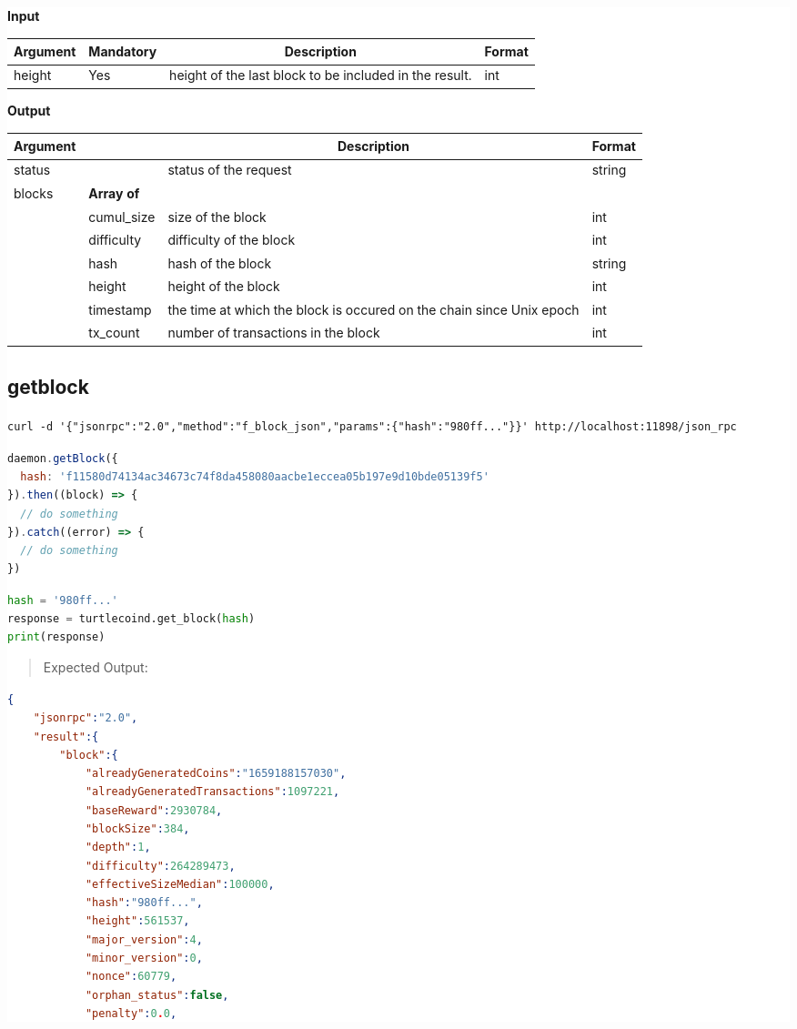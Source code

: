 **Input**

Argument        | Mandatory     | Description           | Format
--------------- | ------------- | --------------------- | ------
height          | Yes           | height of the last block to be included in the result. | int

**Output**

Argument |              | Description                           | Format
-------- | ------------ | -----------                           | ------
status   |              | status of the request                 | string
blocks   | **Array of** |                                       |
         | cumul_size   | size of the block                     | int
         | difficulty   | difficulty of the block               | int
         | hash         | hash of the block                     | string
         | height       | height of the block                   | int
         | timestamp    | the time at which the block is occured on the chain since Unix epoch | int
         | tx_count     | number of transactions in the block   | int


## getblock

```shell
curl -d '{"jsonrpc":"2.0","method":"f_block_json","params":{"hash":"980ff..."}}' http://localhost:11898/json_rpc
```

```javascript
daemon.getBlock({
  hash: 'f11580d74134ac34673c74f8da458080aacbe1eccea05b197e9d10bde05139f5'
}).then((block) => {
  // do something
}).catch((error) => {
  // do something
})
```

```python
hash = '980ff...'
response = turtlecoind.get_block(hash)
print(response)
```

> Expected Output:

```json
{
    "jsonrpc":"2.0",
    "result":{
        "block":{
            "alreadyGeneratedCoins":"1659188157030",
            "alreadyGeneratedTransactions":1097221,
            "baseReward":2930784,
            "blockSize":384,
            "depth":1,
            "difficulty":264289473,
            "effectiveSizeMedian":100000,
            "hash":"980ff...",
            "height":561537,
            "major_version":4,
            "minor_version":0,
            "nonce":60779,
            "orphan_status":false,
            "penalty":0.0,
```